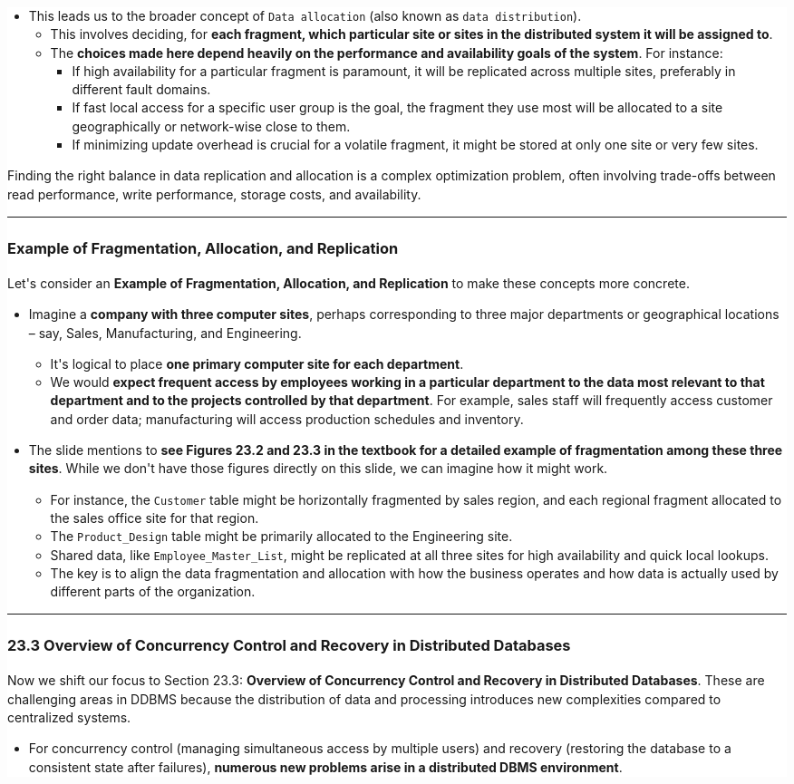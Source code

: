 *   This leads us to the broader concept of `Data allocation` (also known as `data distribution`).
    *   This involves deciding, for **each fragment, which particular site or sites in the distributed system it will be assigned to**.
    *   The **choices made here depend heavily on the performance and availability goals of the system**. For instance:
        *   If high availability for a particular fragment is paramount, it will be replicated across multiple sites, preferably in different fault domains.
        *   If fast local access for a specific user group is the goal, the fragment they use most will be allocated to a site geographically or network-wise close to them.
        *   If minimizing update overhead is crucial for a volatile fragment, it might be stored at only one site or very few sites.

Finding the right balance in data replication and allocation is a complex optimization problem, often involving trade-offs between read performance, write performance, storage costs, and availability.

---
<div class="page-break"></div>

### Example of Fragmentation, Allocation, and Replication

Let's consider an **Example of Fragmentation, Allocation, and Replication** to make these concepts more concrete.

*   Imagine a **company with three computer sites**, perhaps corresponding to three major departments or geographical locations – say, Sales, Manufacturing, and Engineering.
    *   It's logical to place **one primary computer site for each department**.
    *   We would **expect frequent access by employees working in a particular department to the data most relevant to that department and to the projects controlled by that department**. For example, sales staff will frequently access customer and order data; manufacturing will access production schedules and inventory.

*   The slide mentions to **see Figures 23.2 and 23.3 in the textbook for a detailed example of fragmentation among these three sites**. While we don't have those figures directly on this slide, we can imagine how it might work.
    *   For instance, the `Customer` table might be horizontally fragmented by sales region, and each regional fragment allocated to the sales office site for that region.
    *   The `Product_Design` table might be primarily allocated to the Engineering site.
    *   Shared data, like `Employee_Master_List`, might be replicated at all three sites for high availability and quick local lookups.
    *   The key is to align the data fragmentation and allocation with how the business operates and how data is actually used by different parts of the organization.

---
<div class="page-break"></div>

### 23.3 Overview of Concurrency Control and Recovery in Distributed Databases

Now we shift our focus to Section 23.3: **Overview of Concurrency Control and Recovery in Distributed Databases**. These are challenging areas in DDBMS because the distribution of data and processing introduces new complexities compared to centralized systems.

*   For concurrency control (managing simultaneous access by multiple users) and recovery (restoring the database to a consistent state after failures), **numerous new problems arise in a distributed DBMS environment**.
